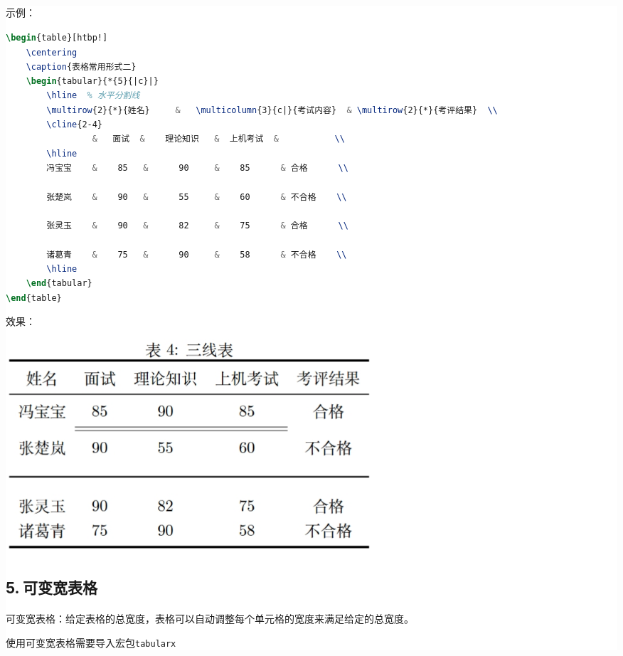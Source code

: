 示例：

```latex
\begin{table}[htbp!]
    \centering
    \caption{表格常用形式二}
    \begin{tabular}{*{5}{|c}|} 
        \hline  % 水平分割线
        \multirow{2}{*}{姓名}     &   \multicolumn{3}{c|}{考试内容}  & \multirow{2}{*}{考评结果}  \\
        \cline{2-4}
                 &   面试  &    理论知识   &  上机考试  &           \\
        \hline
        冯宝宝    &    85   &      90     &    85      & 合格      \\
    
        张楚岚    &    90   &      55     &    60      & 不合格    \\
    
        张灵玉    &    90   &      82     &    75      & 合格      \\
    
        诸葛青    &    75   &      90     &    58      & 不合格    \\
        \hline
    \end{tabular}
\end{table}
```

效果：

<img src=".\图片\三线表.png" alt="三线表" style="zoom:80%;" />



## 5.  可变宽表格

可变宽表格：给定表格的总宽度，表格可以自动调整每个单元格的宽度来满足给定的总宽度。

使用可变宽表格需要导入宏包`tabularx`
